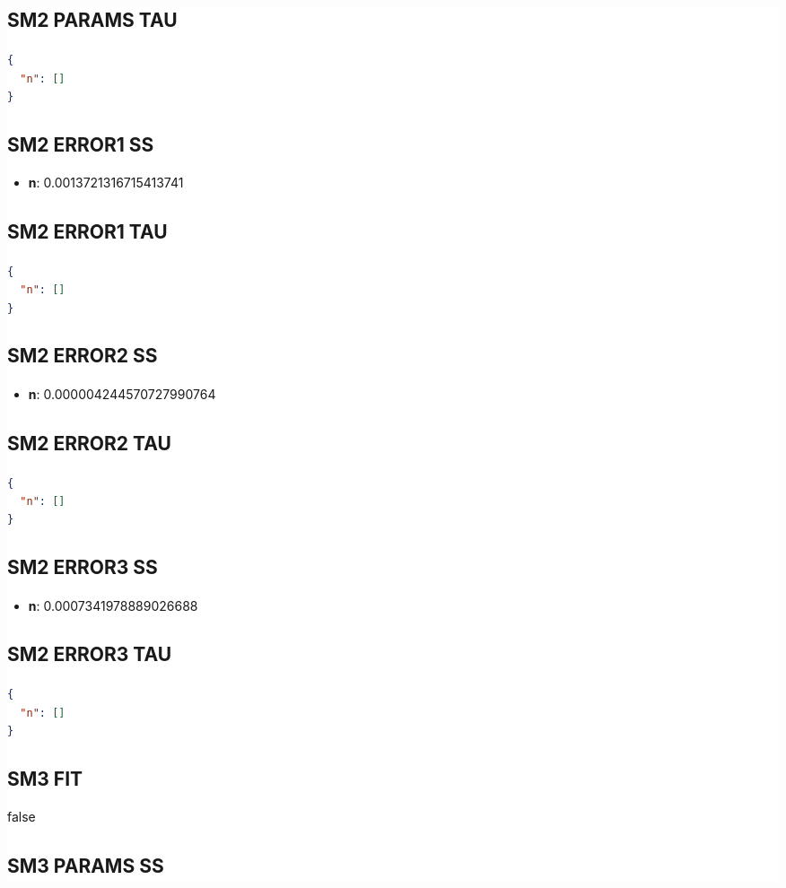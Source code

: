 ## SM2 PARAMS TAU

```json
{
  "n": []
}
```

## SM2 ERROR1 SS

- **n**: 0.0013721316715413741

## SM2 ERROR1 TAU

```json
{
  "n": []
}
```

## SM2 ERROR2 SS

- **n**: 0.000004244570727990764

## SM2 ERROR2 TAU

```json
{
  "n": []
}
```

## SM2 ERROR3 SS

- **n**: 0.0007341978889026688

## SM2 ERROR3 TAU

```json
{
  "n": []
}
```

## SM3 FIT

false

## SM3 PARAMS SS
